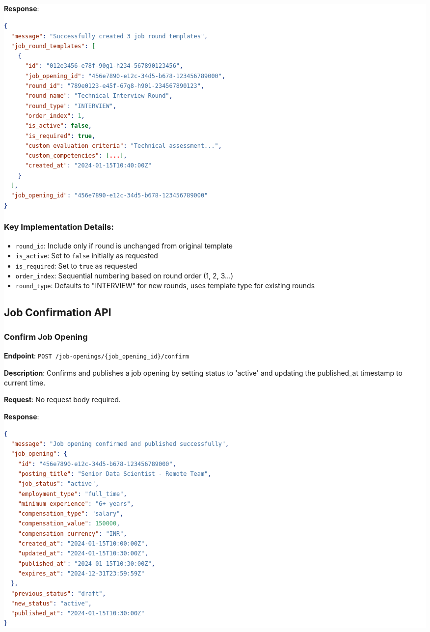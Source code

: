 **Response**:
```json
{
  "message": "Successfully created 3 job round templates",
  "job_round_templates": [
    {
      "id": "012e3456-e78f-90g1-h234-567890123456",
      "job_opening_id": "456e7890-e12c-34d5-b678-123456789000",
      "round_id": "789e0123-e45f-67g8-h901-234567890123",
      "round_name": "Technical Interview Round",
      "round_type": "INTERVIEW",
      "order_index": 1,
      "is_active": false,
      "is_required": true,
      "custom_evaluation_criteria": "Technical assessment...",
      "custom_competencies": [...],
      "created_at": "2024-01-15T10:40:00Z"
    }
  ],
  "job_opening_id": "456e7890-e12c-34d5-b678-123456789000"
}
```

### Key Implementation Details:
- `round_id`: Include only if round is unchanged from original template
- `is_active`: Set to `false` initially as requested
- `is_required`: Set to `true` as requested  
- `order_index`: Sequential numbering based on round order (1, 2, 3...)
- `round_type`: Defaults to "INTERVIEW" for new rounds, uses template type for existing rounds

## Job Confirmation API

### Confirm Job Opening
**Endpoint**: `POST /job-openings/{job_opening_id}/confirm`

**Description**: Confirms and publishes a job opening by setting status to 'active' and updating the published_at timestamp to current time.

**Request**: No request body required.

**Response**:
```json
{
  "message": "Job opening confirmed and published successfully",
  "job_opening": {
    "id": "456e7890-e12c-34d5-b678-123456789000",
    "posting_title": "Senior Data Scientist - Remote Team",
    "job_status": "active",
    "employment_type": "full_time",
    "minimum_experience": "6+ years",
    "compensation_type": "salary",
    "compensation_value": 150000,
    "compensation_currency": "INR",
    "created_at": "2024-01-15T10:00:00Z",
    "updated_at": "2024-01-15T10:30:00Z",
    "published_at": "2024-01-15T10:30:00Z",
    "expires_at": "2024-12-31T23:59:59Z"
  },
  "previous_status": "draft",
  "new_status": "active",
  "published_at": "2024-01-15T10:30:00Z"
}
```
